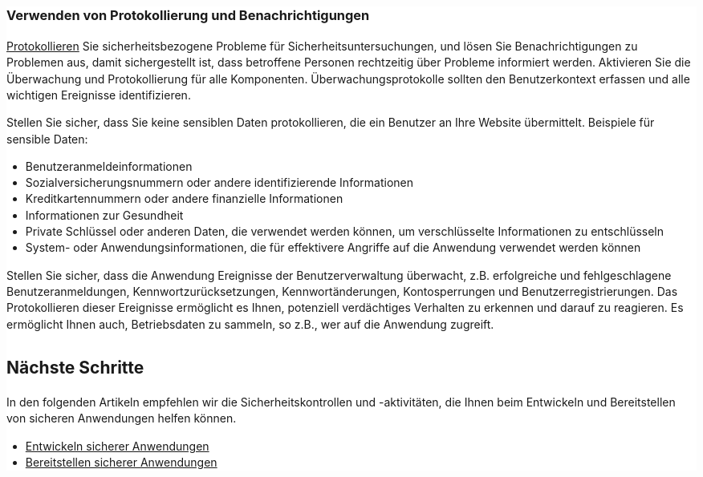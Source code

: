 ### <a name="use-logging-and-alerting"></a>Verwenden von Protokollierung und Benachrichtigungen

[Protokollieren](/aspnet/core/fundamentals/logging/?view=aspnetcore-2.1) Sie sicherheitsbezogene Probleme für Sicherheitsuntersuchungen, und lösen Sie Benachrichtigungen zu Problemen aus, damit sichergestellt ist, dass betroffene Personen rechtzeitig über Probleme informiert werden. Aktivieren Sie die Überwachung und Protokollierung für alle Komponenten. Überwachungsprotokolle sollten den Benutzerkontext erfassen und alle wichtigen Ereignisse identifizieren.

Stellen Sie sicher, dass Sie keine sensiblen Daten protokollieren, die ein Benutzer an Ihre Website übermittelt. Beispiele für sensible Daten:

- Benutzeranmeldeinformationen
- Sozialversicherungsnummern oder andere identifizierende Informationen
- Kreditkartennummern oder andere finanzielle Informationen
- Informationen zur Gesundheit
- Private Schlüssel oder anderen Daten, die verwendet werden können, um verschlüsselte Informationen zu entschlüsseln
- System- oder Anwendungsinformationen, die für effektivere Angriffe auf die Anwendung verwendet werden können

Stellen Sie sicher, dass die Anwendung Ereignisse der Benutzerverwaltung überwacht, z.B. erfolgreiche und fehlgeschlagene Benutzeranmeldungen, Kennwortzurücksetzungen, Kennwortänderungen, Kontosperrungen und Benutzerregistrierungen. Das Protokollieren dieser Ereignisse ermöglicht es Ihnen, potenziell verdächtiges Verhalten zu erkennen und darauf zu reagieren. Es ermöglicht Ihnen auch, Betriebsdaten zu sammeln, so z.B., wer auf die Anwendung zugreift.

## <a name="next-steps"></a>Nächste Schritte
In den folgenden Artikeln empfehlen wir die Sicherheitskontrollen und -aktivitäten, die Ihnen beim Entwickeln und Bereitstellen von sicheren Anwendungen helfen können.

- [Entwickeln sicherer Anwendungen](secure-develop.md)
- [Bereitstellen sicherer Anwendungen](secure-deploy.md)